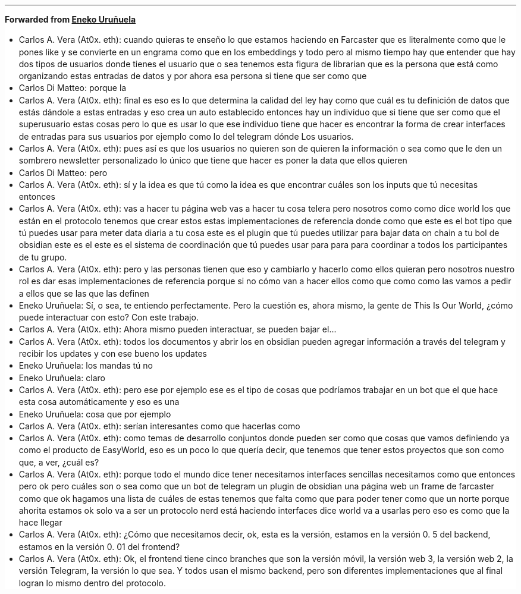 ***

**Forwarded from [Eneko Uruñuela](https://t.me/eurunuela)**

- Carlos A. Vera (At0x. eth): cuando quieras te enseño lo que estamos haciendo en Farcaster que es literalmente como que le pones like y se convierte en un engrama como que en los embeddings y todo pero al mismo tiempo hay que entender que hay dos tipos de usuarios donde tienes el usuario que o sea tenemos esta figura de librarian que es la persona que está como organizando estas entradas de datos y por ahora esa persona si tiene que ser como que
- Carlos Di Matteo: porque la
- Carlos A. Vera (At0x. eth): final es eso es lo que determina la calidad del ley hay como que cuál es tu definición de datos que estás dándole a estas entradas y eso crea un auto establecido entonces hay un individuo que si tiene que ser como que el superusuario estas cosas pero lo que es usar lo que ese individuo tiene que hacer es encontrar la forma de crear interfaces de entradas para sus usuarios por ejemplo como lo del telegram dónde Los usuarios.
- Carlos A. Vera (At0x. eth): pues así es que los usuarios no quieren son de quieren la información o sea como que le den un sombrero newsletter personalizado lo único que tiene que hacer es poner la data que ellos quieren
- Carlos Di Matteo: pero
- Carlos A. Vera (At0x. eth): sí y la idea es que tú como la idea es que encontrar cuáles son los inputs que tú necesitas entonces
- Carlos A. Vera (At0x. eth): vas a hacer tu página web vas a hacer tu cosa telera pero nosotros como como dice world los que están en el protocolo tenemos que crear estos estas implementaciones de referencia donde como que este es el bot tipo que tú puedes usar para meter data diaria a tu cosa este es el plugin que tú puedes utilizar para bajar data on chain a tu bol de obsidian este es el este es el sistema de coordinación que tú puedes usar para para para coordinar a todos los participantes de tu grupo.
- Carlos A. Vera (At0x. eth): pero y las personas tienen que eso y cambiarlo y hacerlo como ellos quieran pero nosotros nuestro rol es dar esas implementaciones de referencia porque si no cómo van a hacer ellos como que como como las vamos a pedir a ellos que se las que las definen
- Eneko Uruñuela: Sí, o sea, te entiendo perfectamente. Pero la cuestión es, ahora mismo, la gente de This Is Our World, ¿cómo puede interactuar con esto? Con este trabajo.
- Carlos A. Vera (At0x. eth): Ahora mismo pueden interactuar, se pueden bajar el...
- Carlos A. Vera (At0x. eth): todos los documentos y abrir los en obsidian pueden agregar información a través del telegram y recibir los updates y con ese bueno los updates
- Eneko Uruñuela: los mandas tú no
- Eneko Uruñuela: claro
- Carlos A. Vera (At0x. eth): pero ese por ejemplo ese es el tipo de cosas que podríamos trabajar en un bot que el que hace esta cosa automáticamente y eso es una
- Eneko Uruñuela: cosa que por ejemplo
- Carlos A. Vera (At0x. eth): serían interesantes como que hacerlas como
- Carlos A. Vera (At0x. eth): como temas de desarrollo conjuntos donde pueden ser como que cosas que vamos definiendo ya como el producto de EasyWorld, eso es un poco lo que quería decir, que tenemos que tener estos proyectos que son como que, a ver, ¿cuál es?
- Carlos A. Vera (At0x. eth): porque todo el mundo dice tener necesitamos interfaces sencillas necesitamos como que entonces pero ok pero cuáles son o sea como que un bot de telegram un plugin de obsidian una página web un frame de farcaster como que ok hagamos una lista de cuáles de estas tenemos que falta como que para poder tener como que un norte porque ahorita estamos ok solo va a ser un protocolo nerd está haciendo interfaces dice world va a usarlas pero eso es como que la hace llegar
- Carlos A. Vera (At0x. eth): ¿Cómo que necesitamos decir, ok, esta es la versión, estamos en la versión 0. 5 del backend, estamos en la versión 0. 01 del frontend?
- Carlos A. Vera (At0x. eth): Ok, el frontend tiene cinco branches que son la versión móvil, la versión web 3, la versión web 2, la versión Telegram, la versión lo que sea. Y todos usan el mismo backend, pero son diferentes implementaciones que al final logran lo mismo dentro del protocolo.
